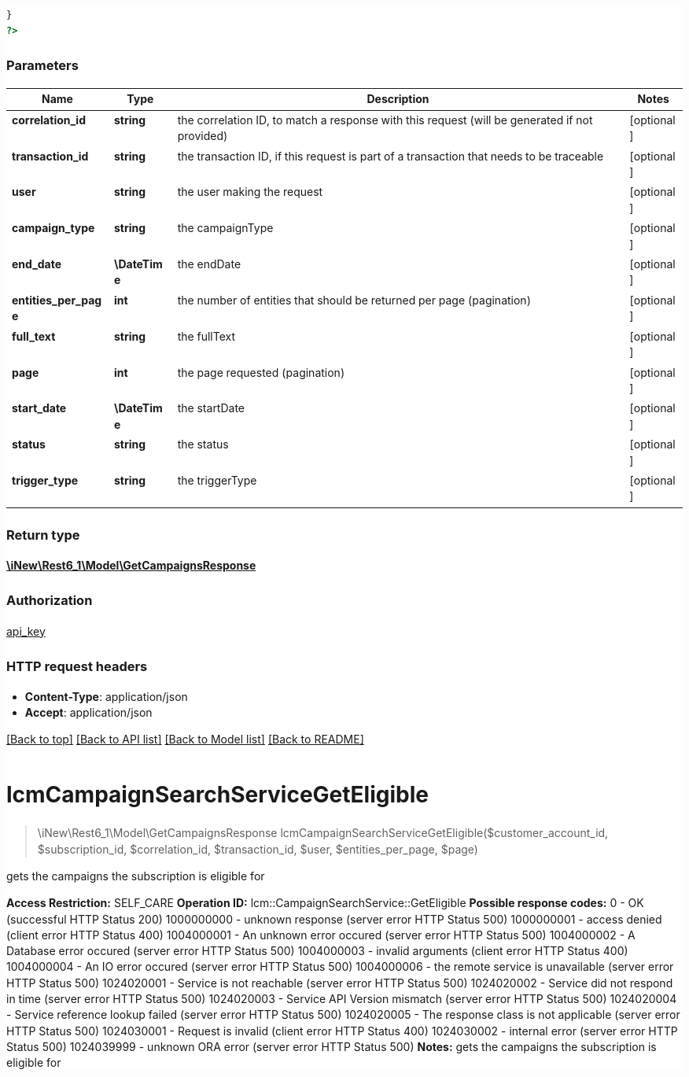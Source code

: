 ```php
}
?>
```

### Parameters

Name | Type | Description  | Notes
------------- | ------------- | ------------- | -------------
 **correlation_id** | **string**| the correlation ID, to match a response with this request (will be generated if not provided) | [optional]
 **transaction_id** | **string**| the transaction ID, if this request is part of a transaction that needs to be traceable | [optional]
 **user** | **string**| the user making the request | [optional]
 **campaign_type** | **string**| the campaignType | [optional]
 **end_date** | **\DateTime**| the endDate | [optional]
 **entities_per_page** | **int**| the number of entities that should be returned per page (pagination) | [optional]
 **full_text** | **string**| the fullText | [optional]
 **page** | **int**| the page requested (pagination) | [optional]
 **start_date** | **\DateTime**| the startDate | [optional]
 **status** | **string**| the status | [optional]
 **trigger_type** | **string**| the triggerType | [optional]

### Return type

[**\iNew\Rest6_1\Model\GetCampaignsResponse**](../Model/GetCampaignsResponse.md)

### Authorization

[api_key](../../README.md#api_key)

### HTTP request headers

 - **Content-Type**: application/json
 - **Accept**: application/json

[[Back to top]](#) [[Back to API list]](../../README.md#documentation-for-api-endpoints) [[Back to Model list]](../../README.md#documentation-for-models) [[Back to README]](../../README.md)

# **lcmCampaignSearchServiceGetEligible**
> \iNew\Rest6_1\Model\GetCampaignsResponse lcmCampaignSearchServiceGetEligible($customer_account_id, $subscription_id, $correlation_id, $transaction_id, $user, $entities_per_page, $page)

gets the campaigns the subscription is eligible for

**Access Restriction:** SELF_CARE  **Operation ID:** lcm::CampaignSearchService::GetEligible  **Possible response codes:**   0 - OK (successful HTTP Status 200)   1000000000 - unknown response (server error HTTP Status 500)   1000000001 - access denied (client error HTTP Status 400)   1004000001 - An unknown error occured (server error HTTP Status 500)   1004000002 - A Database error occured (server error HTTP Status 500)   1004000003 - invalid arguments (client error HTTP Status 400)   1004000004 - An IO error occured (server error HTTP Status 500)   1004000006 - the remote service is unavailable (server error HTTP Status 500)   1024020001 - Service is not reachable (server error HTTP Status 500)   1024020002 - Service did not respond in time (server error HTTP Status 500)   1024020003 - Service API Version mismatch (server error HTTP Status 500)   1024020004 - Service reference lookup failed (server error HTTP Status 500)   1024020005 - The response class is not applicable (server error HTTP Status 500)   1024030001 - Request is invalid (client error HTTP Status 400)   1024030002 - internal error (server error HTTP Status 500)   1024039999 - unknown ORA error (server error HTTP Status 500)  **Notes:**   gets the campaigns the subscription is eligible for
